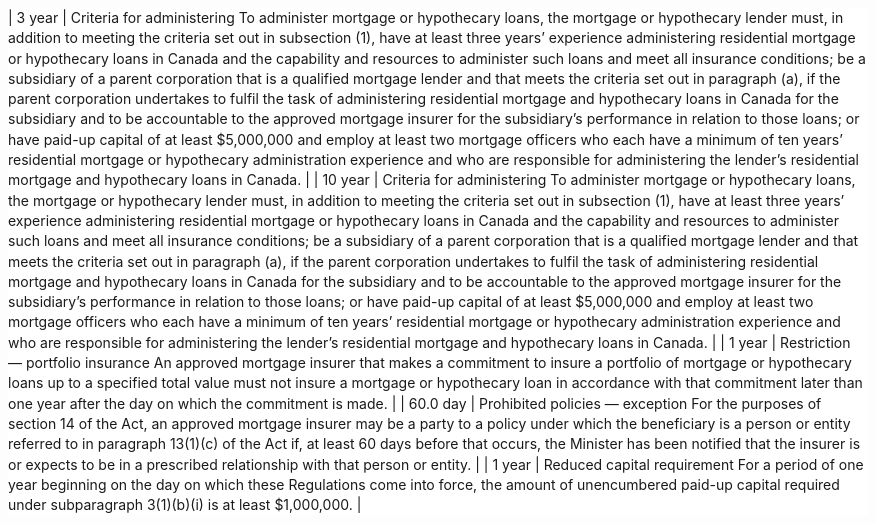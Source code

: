| 3 year     | Criteria for administering To administer mortgage or hypothecary loans, the mortgage or hypothecary lender must, in addition to meeting the criteria set out in subsection (1), have at least three years’ experience administering residential mortgage or hypothecary loans in Canada and the capability and resources to administer such loans and meet all insurance conditions; be a subsidiary of a parent corporation that is a qualified mortgage lender and that meets the criteria set out in paragraph (a), if the parent corporation undertakes to fulfil the task of administering residential mortgage and hypothecary loans in Canada for the subsidiary and to be accountable to the approved mortgage insurer for the subsidiary’s performance in relation to those loans; or have paid-up capital of at least $5,000,000 and employ at least two mortgage officers who each have a minimum of ten years’ residential mortgage or hypothecary administration experience and who are responsible for administering the lender’s residential mortgage and hypothecary loans in Canada. |
| 10 year    | Criteria for administering To administer mortgage or hypothecary loans, the mortgage or hypothecary lender must, in addition to meeting the criteria set out in subsection (1), have at least three years’ experience administering residential mortgage or hypothecary loans in Canada and the capability and resources to administer such loans and meet all insurance conditions; be a subsidiary of a parent corporation that is a qualified mortgage lender and that meets the criteria set out in paragraph (a), if the parent corporation undertakes to fulfil the task of administering residential mortgage and hypothecary loans in Canada for the subsidiary and to be accountable to the approved mortgage insurer for the subsidiary’s performance in relation to those loans; or have paid-up capital of at least $5,000,000 and employ at least two mortgage officers who each have a minimum of ten years’ residential mortgage or hypothecary administration experience and who are responsible for administering the lender’s residential mortgage and hypothecary loans in Canada. |
| 1 year     | Restriction — portfolio insurance An approved mortgage insurer that makes a commitment to insure a portfolio of mortgage or hypothecary loans up to a specified total value must not insure a mortgage or hypothecary loan in accordance with that commitment later than one year after the day on which the commitment is made.                                                                                                                                                                                                                                                                                                                                                                                                                                                                                                                                                                                                                                                                                                                                                                      |
| 60.0 day   | Prohibited policies — exception For the purposes of section 14 of the Act, an approved mortgage insurer may be a party to a policy under which the beneficiary is a person or entity referred to in paragraph 13(1)(c) of the Act if, at least 60 days before that occurs, the Minister has been notified that the insurer is or expects to be in a prescribed relationship with that person or entity.                                                                                                                                                                                                                                                                                                                                                                                                                                                                                                                                                                                                                                                                                               |
| 1 year     | Reduced capital requirement For a period of one year beginning on the day on which these Regulations come into force, the amount of unencumbered paid-up capital required under subparagraph 3(1)(b)(i) is at least $1,000,000.                                                                                                                                                                                                                                                                                                                                                                                                                                                                                                                                                                                                                                                                                                                                                                                                                                                                       |